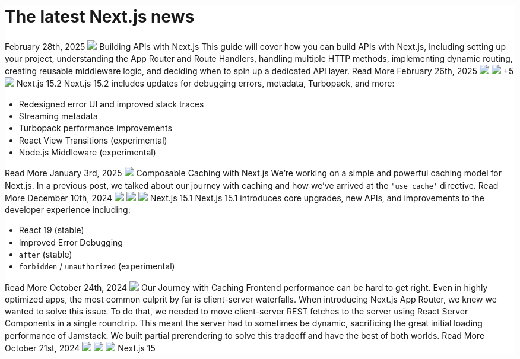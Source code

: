 # The latest Next.js news
February 28th, 2025
![](https://nextjs.org/_next/image?url=%2Fstatic%2Fteam%2Flee.jpg&w=48&q=75)
Building APIs with Next.js
This guide will cover how you can build APIs with Next.js, including setting up your project, understanding the App Router and Route Handlers, handling multiple HTTP methods, implementing dynamic routing, creating reusable middleware logic, and deciding when to spin up a dedicated API layer.
Read More
February 26th, 2025
![](https://nextjs.org/_next/image?url=%2Fstatic%2Fteam%2Fjiachi.png&w=48&q=75)
![](https://nextjs.org/_next/image?url=%2Fstatic%2Fteam%2Fjiwon.png&w=48&q=75)
+5![](https://nextjs.org/_next/image?url=%2Fstatic%2Fteam%2Fjude.png&w=48&q=75)
Next.js 15.2
Next.js 15.2 includes updates for debugging errors, metadata, Turbopack, and more:
  * Redesigned error UI and improved stack traces
  * Streaming metadata
  * Turbopack performance improvements
  * React View Transitions (experimental)
  * Node.js Middleware (experimental)


Read More
January 3rd, 2025
![](https://nextjs.org/_next/image?url=%2Fstatic%2Fteam%2Flee.jpg&w=48&q=75)
Composable Caching with Next.js
We’re working on a simple and powerful caching model for Next.js. In a previous post, we talked about our journey with caching and how we’ve arrived at the `'use cache'` directive.
Read More
December 10th, 2024
![](https://nextjs.org/_next/image?url=%2Fstatic%2Fteam%2Fjanka.png&w=48&q=75)
![](https://nextjs.org/_next/image?url=%2Fstatic%2Fteam%2Fjiachi.png&w=48&q=75)
![](https://nextjs.org/_next/image?url=%2Fstatic%2Fteam%2Fsebbie.png&w=48&q=75)
Next.js 15.1
Next.js 15.1 introduces core upgrades, new APIs, and improvements to the developer experience including:
  * React 19 (stable)
  * Improved Error Debugging
  * `after` (stable)
  * `forbidden` / `unauthorized` (experimental)


Read More
October 24th, 2024
![](https://nextjs.org/_next/image?url=%2Fstatic%2Fteam%2Fseb.jpg&w=48&q=75)
Our Journey with Caching
Frontend performance can be hard to get right. Even in highly optimized apps, the most common culprit by far is client-server waterfalls. When introducing Next.js App Router, we knew we wanted to solve this issue. To do that, we needed to move client-server REST fetches to the server using React Server Components in a single roundtrip. This meant the server had to sometimes be dynamic, sacrificing the great initial loading performance of Jamstack. We built partial prerendering to solve this tradeoff and have the best of both worlds.
Read More
October 21st, 2024
![](https://nextjs.org/_next/image?url=%2Fstatic%2Fteam%2Fdelba.jpg&w=48&q=75)
![](https://nextjs.org/_next/image?url=%2Fstatic%2Fteam%2Fjimmy.jpg&w=48&q=75)
![](https://nextjs.org/_next/image?url=%2Fstatic%2Fteam%2Frich.jpg&w=48&q=75)
Next.js 15